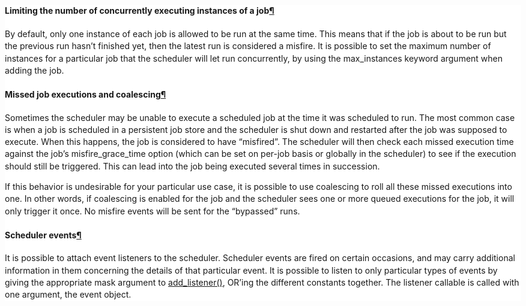 
#### Limiting the number of concurrently executing instances of a job[¶](http://apscheduler.readthedocs.org/en/3.0/#/limiting-the-number-of-concurrently-executing-instances-of-a-job)
By default, only one instance of each job is allowed to be run at the same time.
This means that if the job is about to be run but the previous run hasn’t finished yet, then the latest run is
considered a misfire. It is possible to set the maximum number of instances for a particular job that the scheduler will
let run concurrently, by using the max_instances keyword argument when adding the job.







#### Missed job executions and coalescing[¶](http://apscheduler.readthedocs.org/en/3.0/#/missed-job-executions-and-coalescing)
Sometimes the scheduler may be unable to execute a scheduled job at the time it was scheduled to run.
The most common case is when a job is scheduled in a persistent job store and the scheduler is shut down and restarted
after the job was supposed to execute. When this happens, the job is considered to have “misfired”.
The scheduler will then check each missed execution time against the job’s misfire_grace_time option (which can be
set on per-job basis or globally in the scheduler) to see if the execution should still be triggered.
This can lead into the job being executed several times in succession.


If this behavior is undesirable for your particular use case, it is possible to use coalescing to roll all these
missed executions into one. In other words, if coalescing is enabled for the job and the scheduler sees one or more
queued executions for the job, it will only trigger it once. No misfire events will be sent for the “bypassed” runs.







#### Scheduler events[¶](http://apscheduler.readthedocs.org/en/3.0/#/scheduler-events)
It is possible to attach event listeners to the scheduler. Scheduler events are fired on certain occasions, and may
carry additional information in them concerning the details of that particular event.
It is possible to listen to only particular types of events by giving the appropriate mask argument to
[add_listener()](http://apscheduler.readthedocs.org/en/3.0/modules/schedulers/base.html#apscheduler.schedulers.base.BaseScheduler.add_listener), OR’ing the different constants together.
The listener callable is called with one argument, the event object.

